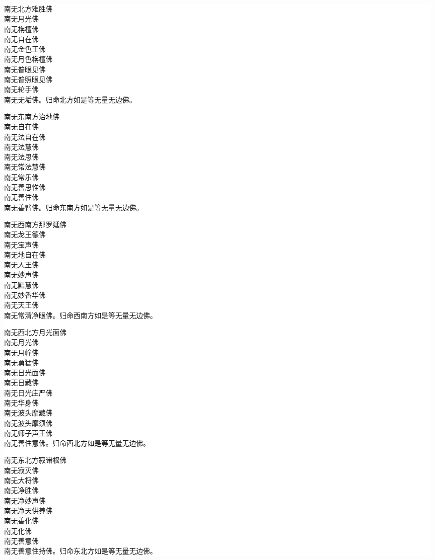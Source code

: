 南无北方难胜佛  
南无月光佛  
南无栴檀佛  
南无自在佛  
南无金色王佛  
南无月色栴檀佛  
南无普眼见佛  
南无普照眼见佛  
南无轮手佛  
南无无垢佛。归命北方如是等无量无边佛。  

南无东南方治地佛  
南无自在佛  
南无法自在佛  
南无法慧佛  
南无法思佛  
南无常法慧佛  
南无常乐佛  
南无善思惟佛  
南无善住佛  
南无善臂佛。归命东南方如是等无量无边佛。  

南无西南方那罗延佛  
南无龙王德佛  
南无宝声佛  
南无地自在佛  
南无人王佛  
南无妙声佛  
南无黠慧佛  
南无妙香华佛  
南无天王佛  
南无常清净眼佛。归命西南方如是等无量无边佛。  

南无西北方月光面佛  
南无月光佛  
南无月幢佛  
南无勇猛佛  
南无日光面佛  
南无日藏佛  
南无日光庄严佛  
南无华身佛  
南无波头摩藏佛  
南无波头摩须佛  
南无师子声王佛  
南无善住意佛。归命西北方如是等无量无边佛。  

南无东北方寂诸根佛  
南无寂灭佛  
南无大将佛  
南无净胜佛  
南无净妙声佛  
南无净天供养佛  
南无善化佛  
南无化佛  
南无善意佛  
南无善意住持佛。归命东北方如是等无量无边佛。  
